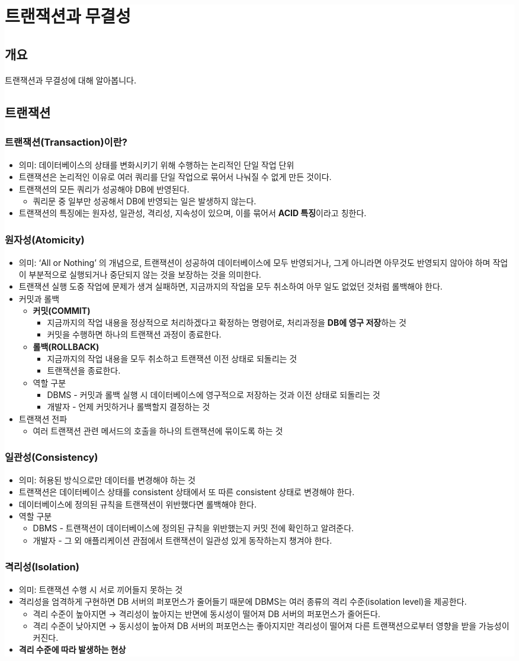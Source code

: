 # 트랜잭션과 무결성

## 개요

트랜잭션과 무결성에 대해 알아봅니다.

## 트랜잭션

### 트랜잭션(Transaction)이란?

- 의미: 데이터베이스의 상태를 변화시키기 위해 수행하는 논리적인 단일 작업 단위
- 트랜잭션은 논리적인 이유로 여러 쿼리를 단일 작업으로 묶어서 나눠질 수 없게 만든 것이다.
- 트랜잭션의 모든 쿼리가 성공해야 DB에 반영된다.
  - 쿼리문 중 일부만 성공해서 DB에 반영되는 일은 발생하지 않는다.
- 트랜잭션의 특징에는 원자성, 일관성, 격리성, 지속성이 있으며, 이를 묶어서 **ACID 특징**이라고 칭한다.

### 원자성(Atomicity)

- 의미: ‘All or Nothing’ 의 개념으로, 트랜잭션이 성공하여 데이터베이스에 모두 반영되거나, 그게 아니라면 아무것도 반영되지 않아야 하며 작업이 부분적으로 실행되거나 중단되지 않는 것을 보장하는 것을 의미한다.
- 트랜잭션 실행 도중 작업에 문제가 생겨 실패하면, 지금까지의 작업을 모두 취소하여 아무 일도 없었던 것처럼 롤백해야 한다.
- 커밋과 롤백
  - **커밋(COMMIT)**
    - 지금까지의 작업 내용을 정상적으로 처리하겠다고 확정하는 명령어로, 처리과정을 **DB에 영구 저장**하는 것
    - 커밋을 수행하면 하나의 트랜잭션 과정이 종료한다.
  - **롤백(ROLLBACK)**
    - 지금까지의 작업 내용을 모두 취소하고 트랜잭션 이전 상태로 되돌리는 것
    - 트랜잭션을 종료한다.
  - 역할 구분
    - DBMS - 커밋과 롤백 실행 시 데이터베이스에 영구적으로 저장하는 것과 이전 상태로 되돌리는 것
    - 개발자 - 언제 커밋하거나 롤백할지 결정하는 것
- 트랜잭션 전파
  - 여러 트랜잭션 관련 메서드의 호출을 하나의 트랜잭션에 묶이도록 하는 것

### 일관성(Consistency)

- 의미: 허용된 방식으로만 데이터를 변경해야 하는 것
- 트랜잭션은 데이터베이스 상태를 consistent 상태에서 또 따른 consistent 상태로 변경해야 한다.
- 데이터베이스에 정의된 규칙을 트랜잭션이 위반했다면 롤백해야 한다.
- 역할 구분
  - DBMS - 트랜잭션이 데이터베이스에 정의된 규칙을 위반했는지 커밋 전에 확인하고 알려준다.
  - 개발자 - 그 외 애플리케이션 관점에서 트랜잭션이 일관성 있게 동작하는지 챙겨야 한다.

### 격리성(Isolation)

- 의미: 트랜잭션 수행 시 서로 끼어들지 못하는 것
- 격리성을 엄격하게 구현하면 DB 서버의 퍼포먼스가 줄어들기 때문에 DBMS는 여러 종류의 격리 수준(isolation level)을 제공한다.
  - 격리 수준이 높아지면 → 격리성이 높아지는 반면에 동시성이 떨어져 DB 서버의 퍼포먼스가 줄어든다.
  - 격리 수준이 낮아지면 → 동시성이 높아져 DB 서버의 퍼포먼스는 좋아지지만 격리성이 떨어져 다른 트랜잭션으로부터 영향을 받을 가능성이 커진다.
- **격리 수준에 따라 발생하는 현상**

